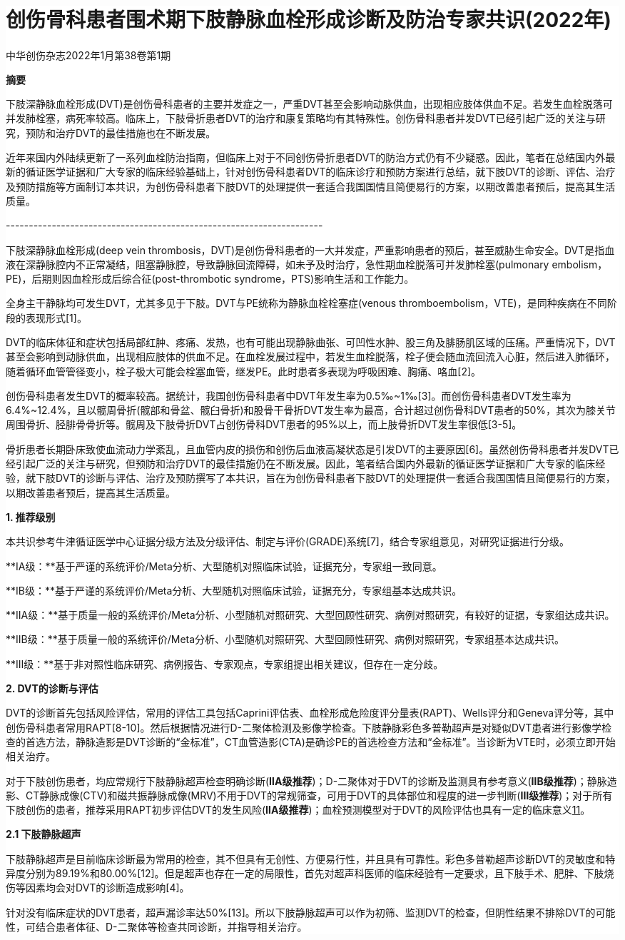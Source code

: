# 创伤骨科患者围术期下肢静脉血栓形成诊断及防治专家共识(2022年)

中华创伤杂志2022年1月第38卷第1期

**摘要**

下肢深静脉血栓形成(DVT)是创伤骨科患者的主要并发症之一，严重DVT甚至会影响动脉供血，出现相应肢体供血不足。若发生血栓脱落可并发肺栓塞，病死率较高。临床上，下肢骨折患者DVT的治疗和康复策略均有其特殊性。创伤骨科患者并发DVT已经引起广泛的关注与研究，预防和治疗DVT的最佳措施也在不断发展。

近年来国内外陆续更新了一系列血栓防治指南，但临床上对于不同创伤骨折患者DVT的防治方式仍有不少疑惑。因此，笔者在总结国内外最新的循证医学证据和广大专家的临床经验基础上，针对创伤骨科患者DVT的临床诊疗和预防方案进行总结，就下肢DVT的诊断、评估、治疗及预防措施等方面制订本共识，为创伤骨科患者下肢DVT的处理提供一套适合我国国情且简便易行的方案，以期改善患者预后，提高其生活质量。

\---------------------------------------------------------------------

下肢深静脉血栓形成(deep vein thrombosis，DVT)是创伤骨科患者的一大并发症，严重影响患者的预后，甚至威胁生命安全。DVT是指血液在深静脉腔内不正常凝结，阻塞静脉腔，导致静脉回流障碍，如未予及时治疗，急性期血栓脱落可并发肺栓塞(pulmonary embolism，PE)，后期则因血栓形成后综合征(post-thrombotic syndrome，PTS)影响生活和工作能力。

全身主干静脉均可发生DVT，尤其多见于下肢。DVT与PE统称为静脉血栓栓塞症(venous thromboembolism，VTE)，是同种疾病在不同阶段的表现形式[1]。

DVT的临床体征和症状包括局部红肿、疼痛、发热，也有可能出现静脉曲张、可凹性水肿、股三角及腓肠肌区域的压痛。严重情况下，DVT甚至会影响到动脉供血，出现相应肢体的供血不足。在血栓发展过程中，若发生血栓脱落，栓子便会随血流回流入心脏，然后进入肺循环，随着循环血管管径变小，栓子极大可能会栓塞血管，继发PE。此时患者多表现为呼吸困难、胸痛、咯血[2]。

创伤骨科患者发生DVT的概率较高。据统计，我国创伤骨科患者中DVT年发生率为0.5‰~1‰[3]。而创伤骨科患者DVT发生率为6.4%~12.4%，且以髋周骨折(髋部和骨盆、髋臼骨折)和股骨干骨折DVT发生率为最高，合计超过创伤骨科DVT患者的50%，其次为膝关节周围骨折、胫腓骨骨折等。髋周及下肢骨折DVT占创伤骨科DVT患者的95%以上，而上肢骨折DVT发生率很低[3-5]。

骨折患者长期卧床致使血流动力学紊乱，且血管内皮的损伤和创伤后血液高凝状态是引发DVT的主要原因[6]。虽然创伤骨科患者并发DVT已经引起广泛的关注与研究，但预防和治疗DVT的最佳措施仍在不断发展。因此，笔者结合国内外最新的循证医学证据和广大专家的临床经验，就下肢DVT的诊断与评估、治疗及预防撰写了本共识，旨在为创伤骨科患者下肢DVT的处理提供一套适合我国国情且简便易行的方案，以期改善患者预后，提高其生活质量。

**1. 推荐级别**

本共识参考牛津循证医学中心证据分级方法及分级评估、制定与评价(GRADE)系统[7]，结合专家组意见，对研究证据进行分级。

**ⅠA级：**基于严谨的系统评价/Meta分析、大型随机对照临床试验，证据充分，专家组一致同意。

**ⅠB级：**基于严谨的系统评价/Meta分析、大型随机对照临床试验，证据充分，专家组基本达成共识。

**ⅡA级：**基于质量一般的系统评价/Meta分析、小型随机对照研究、大型回顾性研究、病例对照研究，有较好的证据，专家组达成共识。

**ⅡB级：**基于质量一般的系统评价/Meta分析、小型随机对照研究、大型回顾性研究、病例对照研究，专家组基本达成共识。

**Ⅲ级：**基于非对照性临床研究、病例报告、专家观点，专家组提出相关建议，但存在一定分歧。

**2. DVT的诊断与评估**

DVT的诊断首先包括风险评估，常用的评估工具包括Caprini评估表、血栓形成危险度评分量表(RAPT)、Wells评分和Geneva评分等，其中创伤骨科患者常用RAPT[8-10]。然后根据情况进行D-二聚体检测及影像学检查。下肢静脉彩色多普勒超声是对疑似DVT患者进行影像学检查的首选方法，静脉造影是DVT诊断的“金标准”，CT血管造影(CTA)是确诊PE的首选检查方法和“金标准”。当诊断为VTE时，必须立即开始相关治疗。

对于下肢创伤患者，均应常规行下肢静脉超声检查明确诊断(**ⅡA级推荐**)；D-二聚体对于DVT的诊断及监测具有参考意义(**ⅡB级推荐**)；静脉造影、CT静脉成像(CTV)和磁共振静脉成像(MRV)不用于DVT的常规筛查，可用于DVT的具体部位和程度的进一步判断(**Ⅲ级推荐**)；对于所有下肢创伤的患者，推荐采用RAPT初步评估DVT的发生风险(**ⅡA级推荐**)；血栓预测模型对于DVT的风险评估也具有一定的临床意义[11](**Ⅲ级推荐**)。

**2.1 下肢静脉超声**

下肢静脉超声是目前临床诊断最为常用的检查，其不但具有无创性、方便易行性，并且具有可靠性。彩色多普勒超声诊断DVT的灵敏度和特异度分别为89.19%和80.00%[12]。但是超声也存在一定的局限性，首先对超声科医师的临床经验有一定要求，且下肢手术、肥胖、下肢烧伤等因素均会对DVT的诊断造成影响[4]。

针对没有临床症状的DVT患者，超声漏诊率达50%[13]。所以下肢静脉超声可以作为初筛、监测DVT的检查，但阴性结果不排除DVT的可能性，可结合患者体征、D-二聚体等检查共同诊断，并指导相关治疗。
